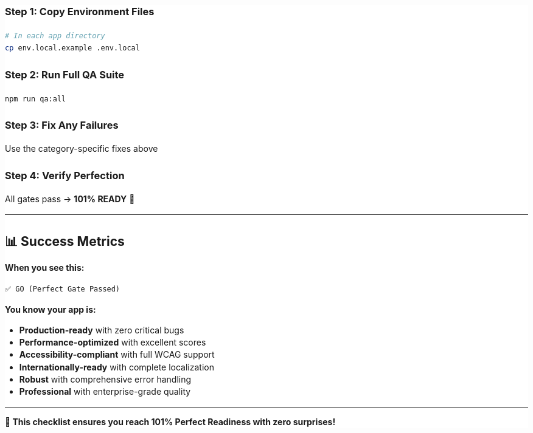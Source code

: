 ### **Step 1: Copy Environment Files**
```bash
# In each app directory
cp env.local.example .env.local
```

### **Step 2: Run Full QA Suite**
```bash
npm run qa:all
```

### **Step 3: Fix Any Failures**
Use the category-specific fixes above

### **Step 4: Verify Perfection**
All gates pass → **101% READY** 🚀

---

## 📊 **Success Metrics**

**When you see this:**
```
✅ GO (Perfect Gate Passed)
```

**You know your app is:**
- **Production-ready** with zero critical bugs
- **Performance-optimized** with excellent scores
- **Accessibility-compliant** with full WCAG support
- **Internationally-ready** with complete localization
- **Robust** with comprehensive error handling
- **Professional** with enterprise-grade quality

---

**🎯 This checklist ensures you reach 101% Perfect Readiness with zero surprises!**
